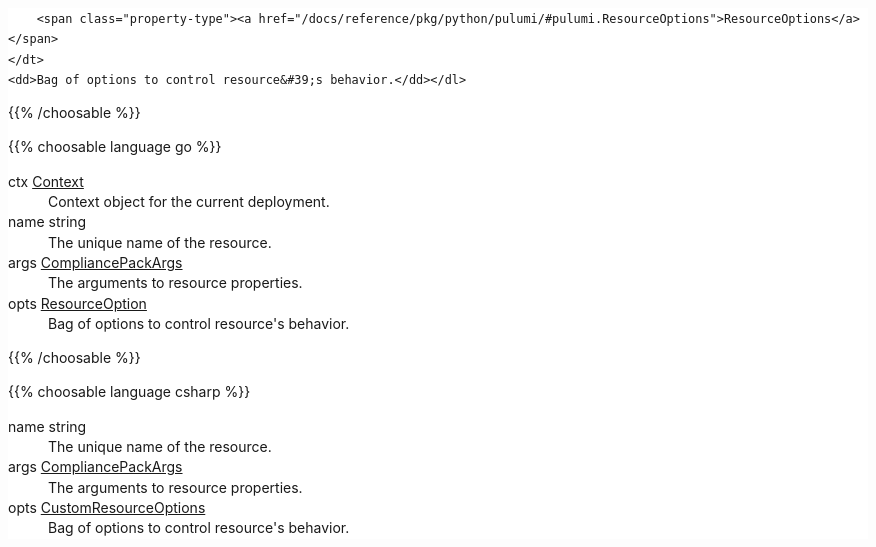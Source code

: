         <span class="property-type"><a href="/docs/reference/pkg/python/pulumi/#pulumi.ResourceOptions">ResourceOptions</a></span>
    </dt>
    <dd>Bag of options to control resource&#39;s behavior.</dd></dl>

{{% /choosable %}}

{{% choosable language go %}}

<dl class="resources-properties"><dt
        class="property-optional" title="Optional">
        <span>ctx</span>
        <span class="property-indicator"></span>
        <span class="property-type"><a href="https://pkg.go.dev/github.com/pulumi/pulumi/sdk/v3/go/pulumi?tab=doc#Context">Context</a></span>
    </dt>
    <dd>Context object for the current deployment.</dd><dt
        class="property-required" title="Required">
        <span>name</span>
        <span class="property-indicator"></span>
        <span class="property-type">string</span>
    </dt>
    <dd>The unique name of the resource.</dd><dt
        class="property-required" title="Required">
        <span>args</span>
        <span class="property-indicator"></span>
        <span class="property-type"><a href="#inputs">CompliancePackArgs</a></span>
    </dt>
    <dd>The arguments to resource properties.</dd><dt
        class="property-optional" title="Optional">
        <span>opts</span>
        <span class="property-indicator"></span>
        <span class="property-type"><a href="https://pkg.go.dev/github.com/pulumi/pulumi/sdk/v3/go/pulumi?tab=doc#ResourceOption">ResourceOption</a></span>
    </dt>
    <dd>Bag of options to control resource&#39;s behavior.</dd></dl>

{{% /choosable %}}

{{% choosable language csharp %}}

<dl class="resources-properties"><dt
        class="property-required" title="Required">
        <span>name</span>
        <span class="property-indicator"></span>
        <span class="property-type">string</span>
    </dt>
    <dd>The unique name of the resource.</dd><dt
        class="property-required" title="Required">
        <span>args</span>
        <span class="property-indicator"></span>
        <span class="property-type"><a href="#inputs">CompliancePackArgs</a></span>
    </dt>
    <dd>The arguments to resource properties.</dd><dt
        class="property-optional" title="Optional">
        <span>opts</span>
        <span class="property-indicator"></span>
        <span class="property-type"><a href="/docs/reference/pkg/dotnet/Pulumi/Pulumi.CustomResourceOptions.html">CustomResourceOptions</a></span>
    </dt>
    <dd>Bag of options to control resource&#39;s behavior.</dd></dl>
